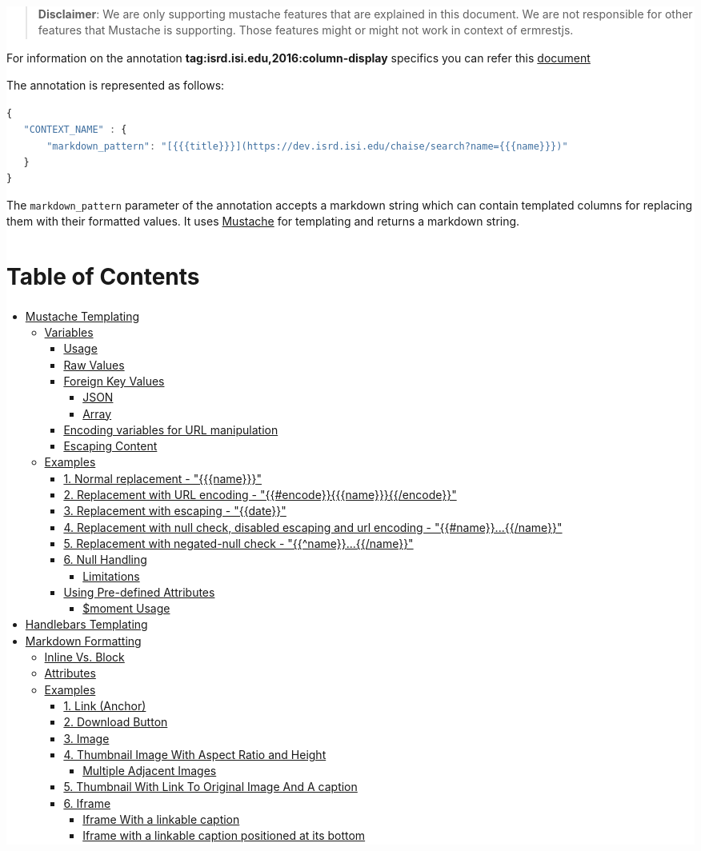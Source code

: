 > **Disclaimer**:
> We are only supporting mustache features that are explained in this document. We are not responsible for other features that Mustache is supporting. Those features might or might not work in context of ermrestjs.

For information on the annotation **tag:isrd.isi.edu,2016:column-display** specifics you can refer this [document](https://github.com/informatics-isi-edu/ermrest/blob/master/docs/user-doc/annotation.md#2016-column-display)


The annotation is represented as follows:

```javascript
{
   "CONTEXT_NAME" : {
       "markdown_pattern": "[{{{title}}}](https://dev.isrd.isi.edu/chaise/search?name={{{name}}})"
   }
}
```
The `markdown_pattern` parameter of the annotation accepts a markdown string which can contain templated columns for replacing them with their formatted values. It uses [Mustache](https://github.com/janl/mustache.js) for templating and returns a markdown string.


# Table of Contents

- [Mustache Templating](#mustache-templating)
  * [Variables](#variables)
    + [Usage](#usage)
    + [Raw Values](#raw-values)
    + [Foreign Key Values](#foreign-key-values)
      - [JSON](#json)
      - [Array](#array)
    + [Encoding variables for URL manipulation](#encoding-variables-for-url-manipulation)
    + [Escaping Content](#escaping-content)
  * [Examples](#examples)
    + [1. Normal replacement - "{{{name}}}"](#1-normal-replacement---name)
    + [2. Replacement with URL encoding - "{{#encode}}{{{name}}}{{/encode}}"](#2-replacement-with-url-encoding---encodenameencode)
    + [3. Replacement with escaping - "{{date}}"](#3-replacement-with-escaping---date)
    + [4. Replacement with null check, disabled escaping and url encoding - "{{#name}}...{{/name}}"](#4-replacement-with-null-check-disabled-escaping-and-url-encoding---namename)
    + [5. Replacement with negated-null check - "{{^name}}...{{/name}}"](#5-replacement-with-negated-null-check---namename)
    + [6. Null Handling](#6-null-handling)
      - [Limitations](#limitations)
    + [Using Pre-defined Attributes](#using-pre-defined-attributes)
      - [$moment Usage](#-moment-usage)
- [Handlebars Templating](#handlebars-templating)
- [Markdown Formatting](#markdown-formatting)
  * [Inline Vs. Block](#inline-vs-block)
  * [Attributes](#attributes)
  * [Examples](#examples-1)
    + [1. Link (Anchor)](#1-link-anchor-)
    + [2. Download Button](#2-download-button)
    + [3. Image](#3-image)
    + [4. Thumbnail Image With Aspect Ratio and Height](#4-thumbnail-image-with-aspect-ratio-and-height)
      - [Multiple Adjacent Images](#multiple-adjacent-images)
    + [5. Thumbnail With Link To Original Image And A caption](#5-thumbnail-with-link-to-original-image-and-a-caption)
    + [6. Iframe](#6-iframe)
      - [Iframe With a linkable caption](#iframe-with-a-linkable-caption)
      - [Iframe with a linkable caption positioned at its bottom](#iframe-with-a-linkable-caption-positioned-at-its-bottom)
